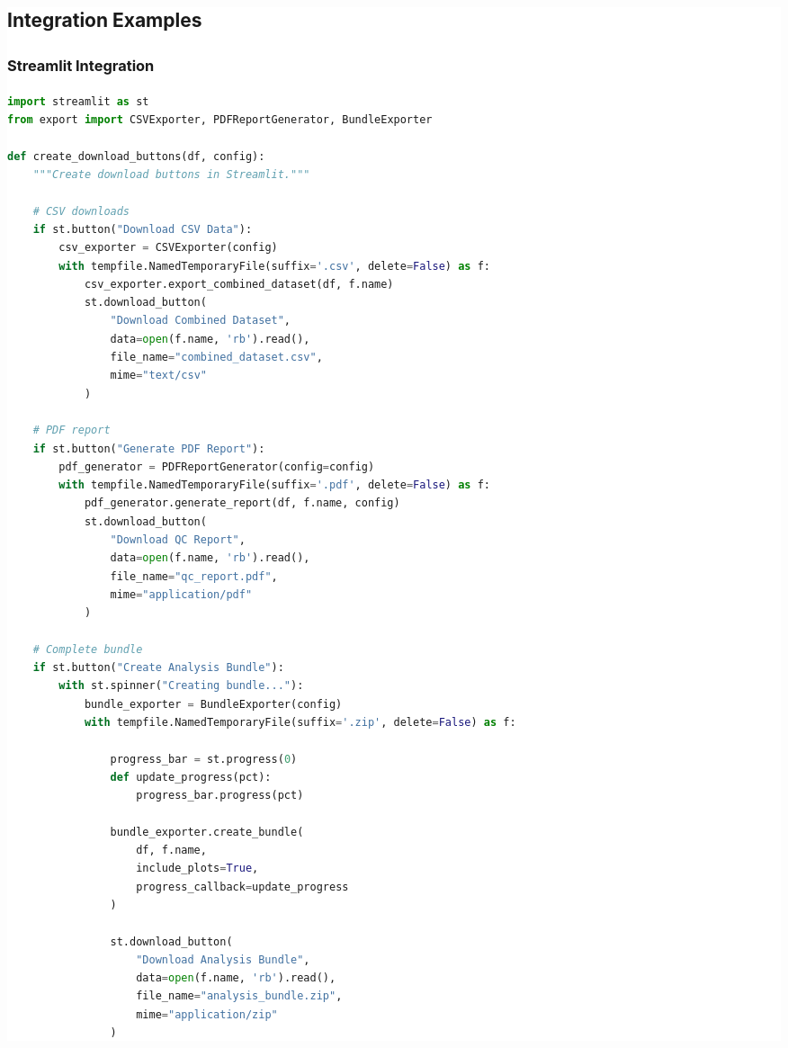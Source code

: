 ## Integration Examples

### Streamlit Integration

```python
import streamlit as st
from export import CSVExporter, PDFReportGenerator, BundleExporter

def create_download_buttons(df, config):
    """Create download buttons in Streamlit."""
    
    # CSV downloads
    if st.button("Download CSV Data"):
        csv_exporter = CSVExporter(config)
        with tempfile.NamedTemporaryFile(suffix='.csv', delete=False) as f:
            csv_exporter.export_combined_dataset(df, f.name)
            st.download_button(
                "Download Combined Dataset",
                data=open(f.name, 'rb').read(),
                file_name="combined_dataset.csv",
                mime="text/csv"
            )
    
    # PDF report
    if st.button("Generate PDF Report"):
        pdf_generator = PDFReportGenerator(config=config)
        with tempfile.NamedTemporaryFile(suffix='.pdf', delete=False) as f:
            pdf_generator.generate_report(df, f.name, config)
            st.download_button(
                "Download QC Report",
                data=open(f.name, 'rb').read(),
                file_name="qc_report.pdf",
                mime="application/pdf"
            )
    
    # Complete bundle
    if st.button("Create Analysis Bundle"):
        with st.spinner("Creating bundle..."):
            bundle_exporter = BundleExporter(config)
            with tempfile.NamedTemporaryFile(suffix='.zip', delete=False) as f:
                
                progress_bar = st.progress(0)
                def update_progress(pct):
                    progress_bar.progress(pct)
                
                bundle_exporter.create_bundle(
                    df, f.name, 
                    include_plots=True,
                    progress_callback=update_progress
                )
                
                st.download_button(
                    "Download Analysis Bundle",
                    data=open(f.name, 'rb').read(),
                    file_name="analysis_bundle.zip",
                    mime="application/zip"
                )
```
